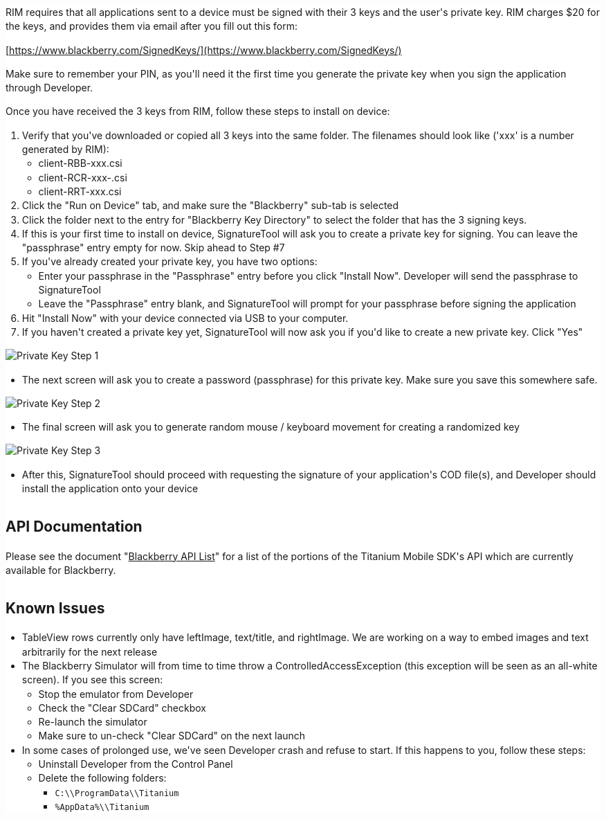 RIM requires that all applications sent to a device must be signed with their 3 keys and the user's private key. RIM charges $20 for the keys, and provides them via email after you fill out this form:

[https://www.blackberry.com/SignedKeys/](https://www.blackberry.com/SignedKeys/)

Make sure to remember your PIN, as you'll need it the first time you generate the private key when you sign the application through Developer.

Once you have received the 3 keys from RIM, follow these steps to install on device:

1. Verify that you've downloaded or copied all 3 keys into the same folder. The filenames should look like ('xxx' is a number generated by RIM):
     * client-RBB-xxx.csi
     * client-RCR-xxx-.csi
     * client-RRT-xxx.csi
2. Click the "Run on Device" tab, and make sure the "Blackberry" sub-tab is selected
3. Click the folder next to the entry for "Blackberry Key Directory" to select the folder that has the 3 signing keys.
4. If this is your first time to install on device, SignatureTool will ask you to create a private key for signing. You can leave the "passphrase" entry empty for now. Skip ahead to Step #7
5. If you've already created your private key, you have two options:
    * Enter your passphrase in the "Passphrase" entry before you click "Install Now". Developer will send the passphrase to SignatureTool
    * Leave the "Passphrase" entry blank, and SignatureTool will prompt for your passphrase before signing the application
6. Hit "Install Now" with your device connected via USB to your computer.
7. If you haven't created a private key yet, SignatureTool will now ask you if you'd like to create a new private key. Click "Yes"

![Private Key Step 1](http://img.skitch.com/20100630-ptn6jnwbt6c3k9bf1swh62j959.jpg)
 
* The next screen will ask you to create a password (passphrase) for this private key. Make sure you save this somewhere safe.

![Private Key Step 2](http://img.skitch.com/20100630-n564hye132g884rwp8g8tu9a6x.jpg)
 
* The final screen will ask you to generate random mouse / keyboard movement for creating a randomized key

![Private Key Step 3](http://img.skitch.com/20100630-gcy7kj4s2usyrsy74t88tk2urx.jpg)
 
* After this, SignatureTool should proceed with requesting the signature of your application's COD file(s), and Developer should install the application onto your device

API Documentation
----------------
Please see the document "[Blackberry API List](http://developer.appcelerator.com/doc/blackberry/api)" for a list of the portions of the Titanium Mobile SDK's API which are currently available for Blackberry.

Known Issues
------------
* TableView rows currently only have leftImage, text/title, and rightImage. We are working on a way to embed images and text arbitrarily for the next release
* The Blackberry Simulator will from time to time throw a ControlledAccessException (this exception will be seen as an all-white screen). If you see this screen:
    * Stop the emulator from Developer
    * Check the "Clear SDCard" checkbox
    * Re-launch the simulator
    * Make sure to un-check "Clear SDCard" on the next launch
* In some cases of prolonged use, we've seen Developer crash and refuse to start. If this happens to you, follow these steps:
    * Uninstall Developer from the Control Panel
    * Delete the following folders:
        * `C:\\ProgramData\\Titanium`
        * `%AppData%\\Titanium`